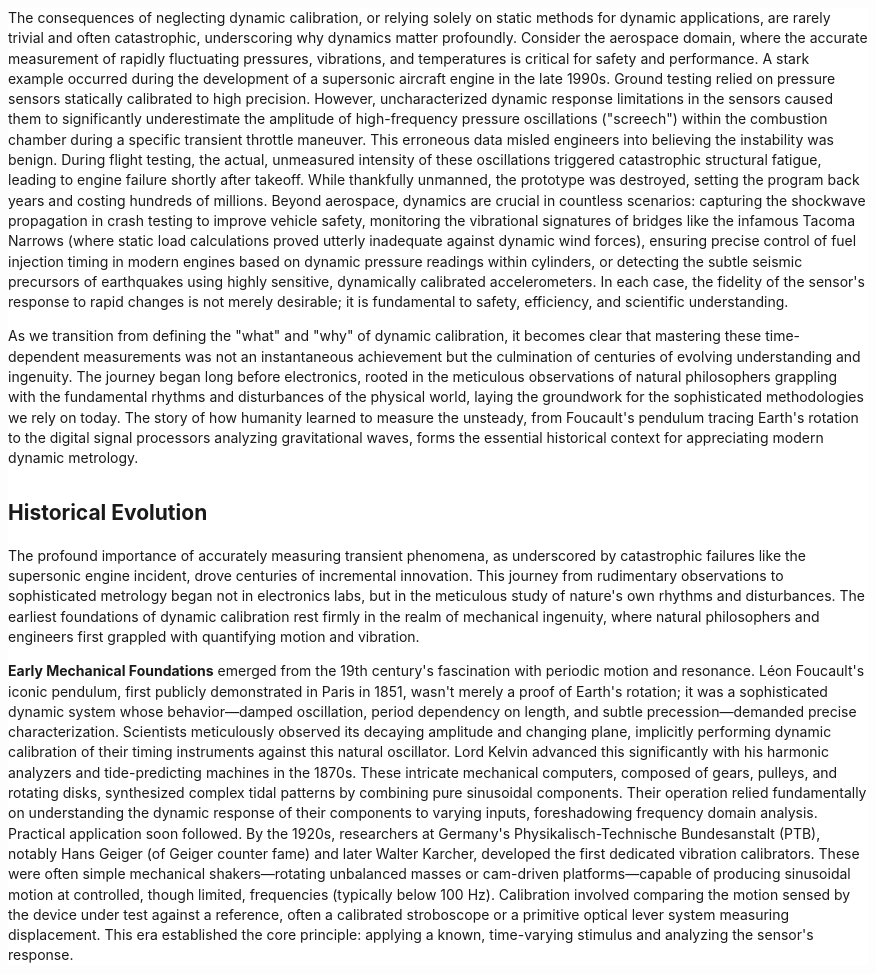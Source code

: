 The consequences of neglecting dynamic calibration, or relying solely on static methods for dynamic applications, are rarely trivial and often catastrophic, underscoring why dynamics matter profoundly. Consider the aerospace domain, where the accurate measurement of rapidly fluctuating pressures, vibrations, and temperatures is critical for safety and performance. A stark example occurred during the development of a supersonic aircraft engine in the late 1990s. Ground testing relied on pressure sensors statically calibrated to high precision. However, uncharacterized dynamic response limitations in the sensors caused them to significantly underestimate the amplitude of high-frequency pressure oscillations ("screech") within the combustion chamber during a specific transient throttle maneuver. This erroneous data misled engineers into believing the instability was benign. During flight testing, the actual, unmeasured intensity of these oscillations triggered catastrophic structural fatigue, leading to engine failure shortly after takeoff. While thankfully unmanned, the prototype was destroyed, setting the program back years and costing hundreds of millions. Beyond aerospace, dynamics are crucial in countless scenarios: capturing the shockwave propagation in crash testing to improve vehicle safety, monitoring the vibrational signatures of bridges like the infamous Tacoma Narrows (where static load calculations proved utterly inadequate against dynamic wind forces), ensuring precise control of fuel injection timing in modern engines based on dynamic pressure readings within cylinders, or detecting the subtle seismic precursors of earthquakes using highly sensitive, dynamically calibrated accelerometers. In each case, the fidelity of the sensor's response to rapid changes is not merely desirable; it is fundamental to safety, efficiency, and scientific understanding.

As we transition from defining the "what" and "why" of dynamic calibration, it becomes clear that mastering these time-dependent measurements was not an instantaneous achievement but the culmination of centuries of evolving understanding and ingenuity. The journey began long before electronics, rooted in the meticulous observations of natural philosophers grappling with the fundamental rhythms and disturbances of the physical world, laying the groundwork for the sophisticated methodologies we rely on today. The story of how humanity learned to measure the unsteady, from Foucault's pendulum tracing Earth's rotation to the digital signal processors analyzing gravitational waves, forms the essential historical context for appreciating modern dynamic metrology.

## Historical Evolution

The profound importance of accurately measuring transient phenomena, as underscored by catastrophic failures like the supersonic engine incident, drove centuries of incremental innovation. This journey from rudimentary observations to sophisticated metrology began not in electronics labs, but in the meticulous study of nature's own rhythms and disturbances. The earliest foundations of dynamic calibration rest firmly in the realm of mechanical ingenuity, where natural philosophers and engineers first grappled with quantifying motion and vibration.

**Early Mechanical Foundations** emerged from the 19th century's fascination with periodic motion and resonance. Léon Foucault's iconic pendulum, first publicly demonstrated in Paris in 1851, wasn't merely a proof of Earth's rotation; it was a sophisticated dynamic system whose behavior—damped oscillation, period dependency on length, and subtle precession—demanded precise characterization. Scientists meticulously observed its decaying amplitude and changing plane, implicitly performing dynamic calibration of their timing instruments against this natural oscillator. Lord Kelvin advanced this significantly with his harmonic analyzers and tide-predicting machines in the 1870s. These intricate mechanical computers, composed of gears, pulleys, and rotating disks, synthesized complex tidal patterns by combining pure sinusoidal components. Their operation relied fundamentally on understanding the dynamic response of their components to varying inputs, foreshadowing frequency domain analysis. Practical application soon followed. By the 1920s, researchers at Germany's Physikalisch-Technische Bundesanstalt (PTB), notably Hans Geiger (of Geiger counter fame) and later Walter Karcher, developed the first dedicated vibration calibrators. These were often simple mechanical shakers—rotating unbalanced masses or cam-driven platforms—capable of producing sinusoidal motion at controlled, though limited, frequencies (typically below 100 Hz). Calibration involved comparing the motion sensed by the device under test against a reference, often a calibrated stroboscope or a primitive optical lever system measuring displacement. This era established the core principle: applying a known, time-varying stimulus and analyzing the sensor's response.
